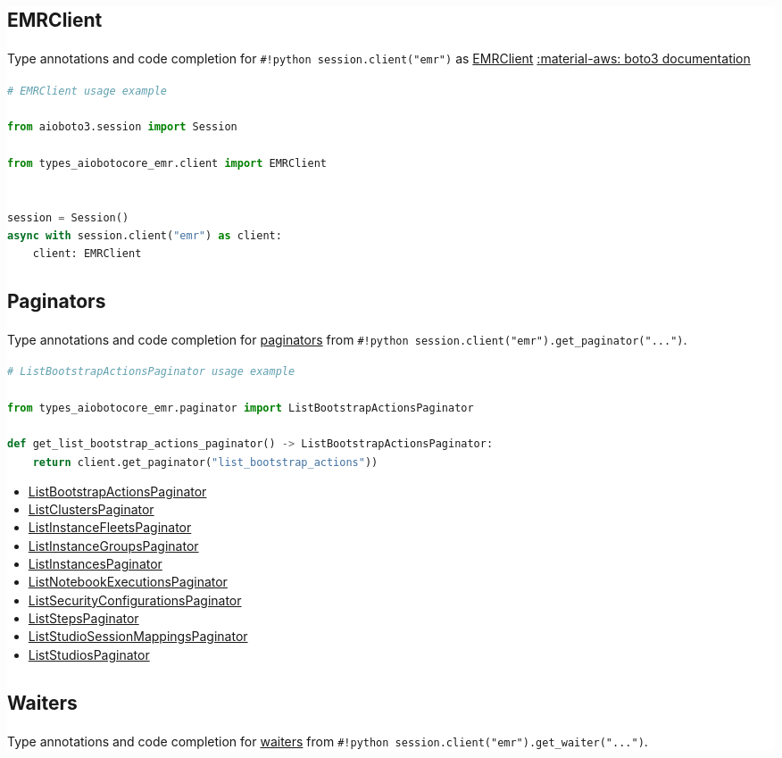 ## EMRClient

Type annotations and code completion for  `#!python session.client("emr")` as [EMRClient](./client.md)
[:material-aws: boto3 documentation](https://boto3.amazonaws.com/v1/documentation/api/latest/reference/services/emr.html#EMR.Client)

```python
# EMRClient usage example

from aioboto3.session import Session

from types_aiobotocore_emr.client import EMRClient


session = Session()
async with session.client("emr") as client:
    client: EMRClient
```


## Paginators

Type annotations and code completion for
[paginators](./paginators.md)
from `#!python session.client("emr").get_paginator("...")`.

```python
# ListBootstrapActionsPaginator usage example

from types_aiobotocore_emr.paginator import ListBootstrapActionsPaginator

def get_list_bootstrap_actions_paginator() -> ListBootstrapActionsPaginator:
    return client.get_paginator("list_bootstrap_actions"))
```

- [ListBootstrapActionsPaginator](./paginators.md#listbootstrapactionspaginator)
- [ListClustersPaginator](./paginators.md#listclusterspaginator)
- [ListInstanceFleetsPaginator](./paginators.md#listinstancefleetspaginator)
- [ListInstanceGroupsPaginator](./paginators.md#listinstancegroupspaginator)
- [ListInstancesPaginator](./paginators.md#listinstancespaginator)
- [ListNotebookExecutionsPaginator](./paginators.md#listnotebookexecutionspaginator)
- [ListSecurityConfigurationsPaginator](./paginators.md#listsecurityconfigurationspaginator)
- [ListStepsPaginator](./paginators.md#liststepspaginator)
- [ListStudioSessionMappingsPaginator](./paginators.md#liststudiosessionmappingspaginator)
- [ListStudiosPaginator](./paginators.md#liststudiospaginator)




## Waiters

Type annotations and code completion for
[waiters](./waiters.md)
from `#!python session.client("emr").get_waiter("...")`.
